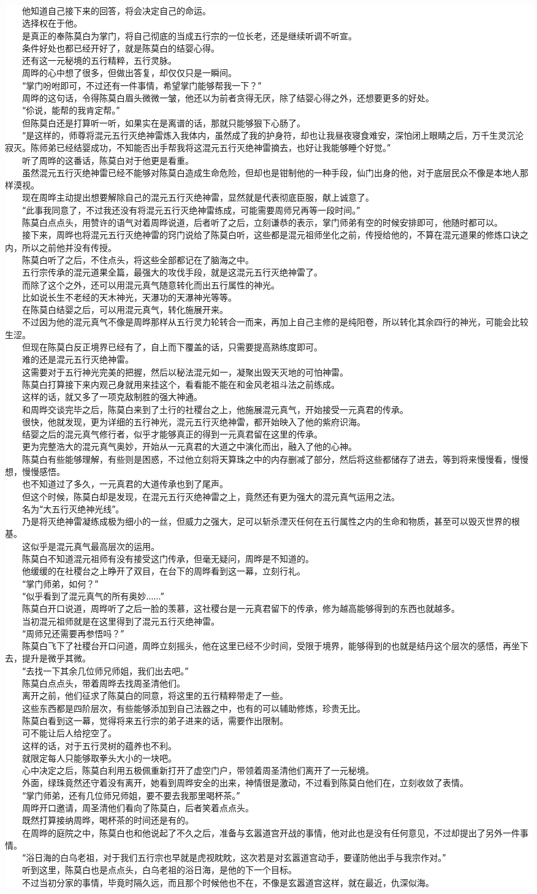 　　他知道自己接下来的回答，将会决定自己的命运。  
　　选择权在于他。  
　　是真正的奉陈莫白为掌门，将自己彻底的当成五行宗的一位长老，还是继续听调不听宣。  
　　条件好处也都已经开好了，就是陈莫白的结婴心得。  
　　还有这一元秘境的五行精粹，五行灵脉。  
　　周晔的心中想了很多，但做出答复，却仅仅只是一瞬间。  
　　“掌门吩咐即可，不过还有一件事情，希望掌门能够帮我一下？”  
　　周晔的这句话，令得陈莫白眉头微微一皱，他还以为前者贪得无厌，除了结婴心得之外，还想要更多的好处。  
　　“伱说，能帮的我肯定帮。”  
　　但陈莫白还是打算听一听，如果实在是离谱的话，那就只能够狠下心肠了。  
　　“是这样的，师尊将混元五行灭绝神雷炼入我体内，虽然成了我的护身符，却也让我昼夜寝食难安，深怕闭上眼睛之后，万千生灵沉沦寂灭。陈师弟已经结婴成功，不知能否出手帮我将这混元五行灭绝神雷摘去，也好让我能够睡个好觉。”  
　　听了周晔的这番话，陈莫白对于他更是看重。  
　　虽然混元五行灭绝神雷已经不能够对陈莫白造成生命危险，但却也是钳制他的一种手段，仙门出身的他，对于底层民众不像是本地人那样漠视。  
　　现在周晔主动提出想要解除自己的混元五行灭绝神雷，显然就是代表彻底臣服，献上诚意了。  
　　“此事我同意了，不过我还没有将混元五行灭绝神雷练成，可能需要周师兄再等一段时间。”  
　　陈莫白点点头，用赞许的语气对着周晔说道，后者听了之后，立刻谦恭的表示，掌门师弟有空的时候安排即可，他随时都可以。  
　　接下来，周晔也将混元五行灭绝神雷的窍门说给了陈莫白听，这些都是混元祖师坐化之前，传授给他的，不算在混元道果的修炼口诀之内，所以之前他并没有传授。  
　　陈莫白听了之后，不住点头，将这些全部都记在了脑海之中。  
　　五行宗传承的混元道果全篇，最强大的攻伐手段，就是这混元五行灭绝神雷了。  
　　而除了这个之外，还可以用混元真气随意转化而出五行属性的神光。  
　　比如说长生不老经的天木神光，天瀑功的天瀑神光等等。  
　　在陈莫白结婴之后，可以用混元真气，转化施展开来。  
　　不过因为他的混元真气不像是周晔那样从五行灵力轮转合一而来，再加上自己主修的是纯阳卷，所以转化其余四行的神光，可能会比较生涩。  
　　但现在陈莫白反正境界已经有了，自上而下覆盖的话，只需要提高熟练度即可。  
　　难的还是混元五行灭绝神雷。  
　　这需要对于五行神光完美的把握，然后以秘法混元如一，凝聚出毁天灭地的可怕神雷。  
　　陈莫白打算接下来内观己身就用来挂这个，看看能不能在和金风老祖斗法之前练成。  
　　这样的话，就又多了一项克敌制胜的强大神通。  
　　和周晔交谈完毕之后，陈莫白来到了土行的社稷台之上，他施展混元真气，开始接受一元真君的传承。  
　　很快，他就发现，更为详细的五行神光，混元五行灭绝神雷，都开始映入了他的紫府识海。  
　　结婴之后的混元真气修行者，似乎才能够真正的得到一元真君留在这里的传承。  
　　更为完整浩大的混元真气奥妙，开始从一元真君的大道之中演化而出，融入了他的心神。  
　　陈莫白有些能够理解，有些则是困惑，不过他立刻将天算珠之中的内存删减了部分，然后将这些都储存了进去，等到将来慢慢看，慢慢想，慢慢感悟。  
　　也不知道过了多久，一元真君的大道传承也到了尾声。  
　　但这个时候，陈莫白却是发现，在混元五行灭绝神雷之上，竟然还有更为强大的混元真气运用之法。  
　　名为“大五行灭绝神光线”。  
　　乃是将灭绝神雷凝练成极为细小的一丝，但威力之强大，足可以斩杀湮灭任何在五行属性之内的生命和物质，甚至可以毁灭世界的根基。  
　　这似乎是混元真气最高层次的运用。  
　　陈莫白不知道混元祖师有没有接受这门传承，但毫无疑问，周晔是不知道的。  
　　他缓缓的在社稷台之上睁开了双目，在台下的周晔看到这一幕，立刻行礼。  
　　“掌门师弟，如何？”  
　　“似乎看到了混元真气的所有奥妙……”  
　　陈莫白开口说道，周晔听了之后一脸的羡慕，这社稷台是一元真君留下的传承，修为越高能够得到的东西也就越多。  
　　当初混元祖师就是在这里得到了混元五行灭绝神雷。  
　　“周师兄还需要再参悟吗？”  
　　陈莫白飞下了社稷台开口问道，周晔立刻摇头，他在这里已经不少时间，受限于境界，能够得到的也就是结丹这个层次的感悟，再坐下去，提升是微乎其微。  
　　“去找一下其余几位师兄师姐，我们出去吧。”  
　　陈莫白点点头，带着周晔去找周圣清他们。  
　　离开之前，他们征求了陈莫白的同意，将这里的五行精粹带走了一些。  
　　这些东西都是四阶层次，有些能够添加到自己法器之中，也有的可以辅助修炼，珍贵无比。  
　　陈莫白看到这一幕，觉得将来五行宗的弟子进来的话，需要作出限制。  
　　可不能让后人给挖空了。  
　　这样的话，对于五行灵树的蕴养也不利。  
　　就限定每人只能够取拳头大小的一块吧。  
　　心中决定之后，陈莫白利用五极佩重新打开了虚空门户，带领着周圣清他们离开了一元秘境。  
　　外面，绿珠竟然还守着没有离开，她看到周晔安全的出来，神情很是激动，不过看到陈莫白他们在，立刻收敛了表情。  
　　“掌门师弟，还有几位师兄师姐，要不要去我那里喝杯茶。”  
　　周晔开口邀请，周圣清他们看向了陈莫白，后者笑着点点头。  
　　既然打算接纳周晔，喝杯茶的时间还是有的。  
　　在周晔的庭院之中，陈莫白也和他说起了不久之后，准备与玄嚣道宫开战的事情，他对此也是没有任何意见，不过却提出了另外一件事情。  
　　“浴日海的白乌老祖，对于我们五行宗也早就是虎视眈眈，这次若是对玄嚣道宫动手，要谨防他出手与我宗作对。”  
　　听到这里，陈莫白也是点点头，白乌老祖的浴日海，是他的下一个目标。  
　　不过当初分家的事情，毕竟时隔久远，而且那个时候他也不在，不像是玄嚣道宫这样，就在最近，仇深似海。  